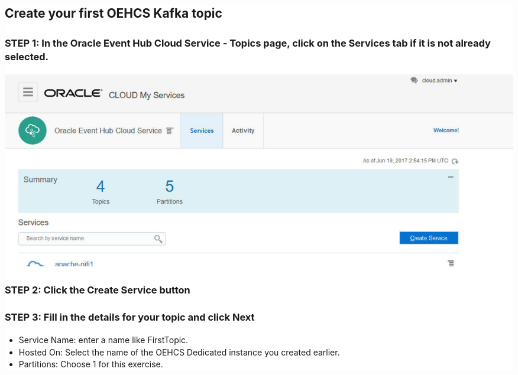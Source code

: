 ## Create your first OEHCS Kafka topic

### **STEP 1**: In the Oracle Event Hub Cloud Service - Topics page, click on the Services tab if it is not already selected.

![](images/400/snap0012006.jpg) 

### **STEP 2**: Click the Create Service button

### **STEP 3**: Fill in the details for your topic and click Next

- Service Name: enter a name like FirstTopic.
- Hosted On: Select the name of the OEHCS Dedicated instance you created earlier. 
- Partitions: Choose 1 for this exercise.